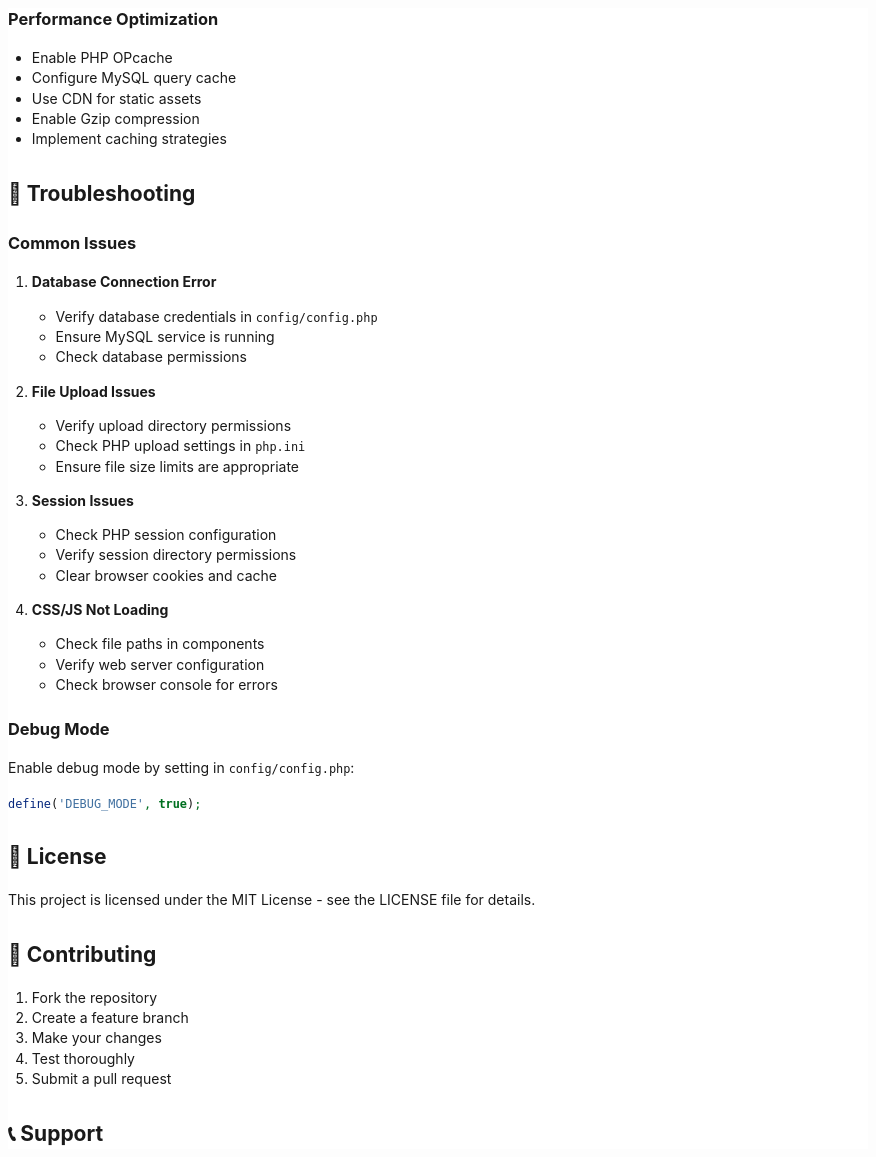 ### Performance Optimization
- Enable PHP OPcache
- Configure MySQL query cache
- Use CDN for static assets
- Enable Gzip compression
- Implement caching strategies

## 🐛 Troubleshooting

### Common Issues

1. **Database Connection Error**
   - Verify database credentials in `config/config.php`
   - Ensure MySQL service is running
   - Check database permissions

2. **File Upload Issues**
   - Verify upload directory permissions
   - Check PHP upload settings in `php.ini`
   - Ensure file size limits are appropriate

3. **Session Issues**
   - Check PHP session configuration
   - Verify session directory permissions
   - Clear browser cookies and cache

4. **CSS/JS Not Loading**
   - Check file paths in components
   - Verify web server configuration
   - Check browser console for errors

### Debug Mode
Enable debug mode by setting in `config/config.php`:
```php
define('DEBUG_MODE', true);
```

## 📝 License

This project is licensed under the MIT License - see the LICENSE file for details.

## 🤝 Contributing

1. Fork the repository
2. Create a feature branch
3. Make your changes
4. Test thoroughly
5. Submit a pull request

## 📞 Support
